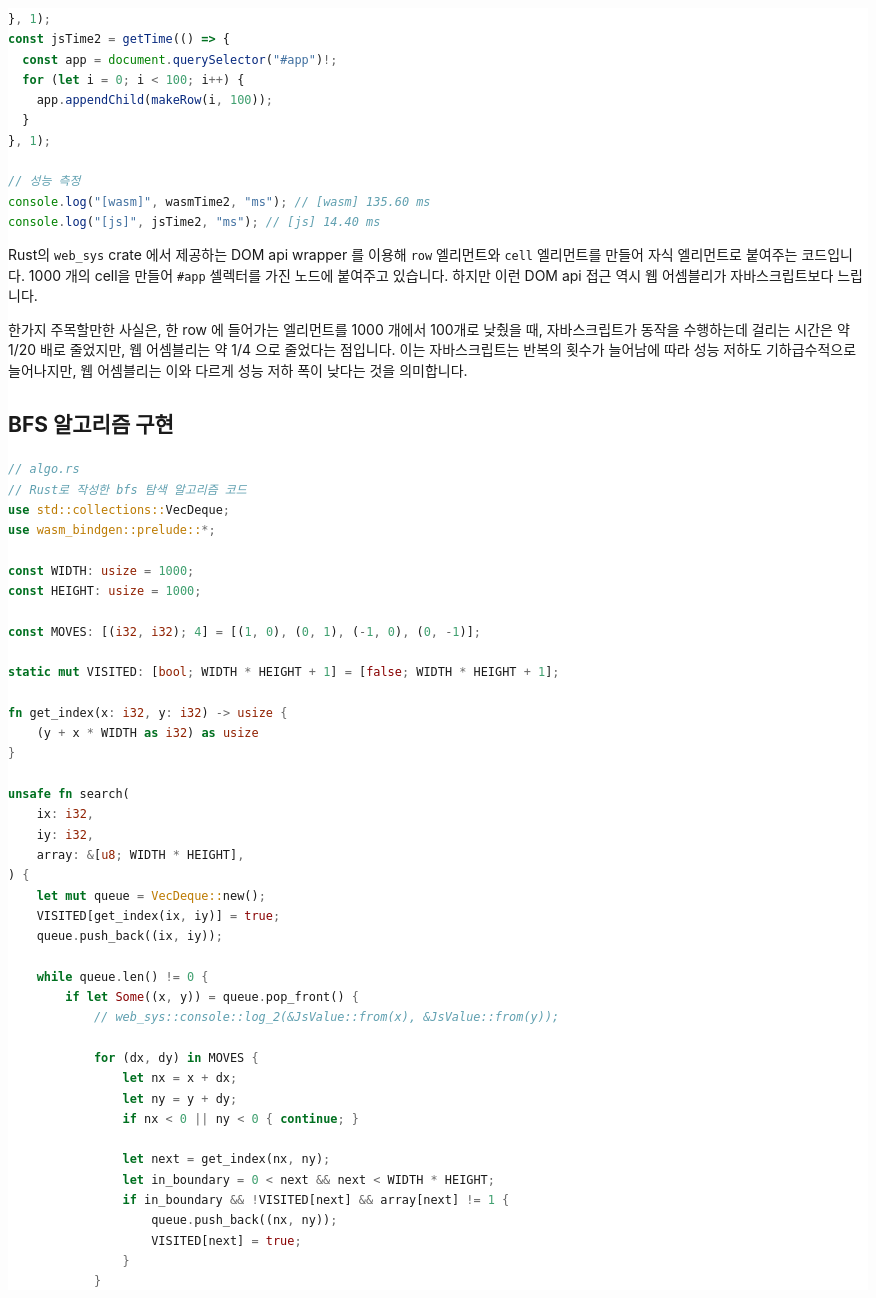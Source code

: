 ```typescript
}, 1);
const jsTime2 = getTime(() => {
  const app = document.querySelector("#app")!;
  for (let i = 0; i < 100; i++) {
    app.appendChild(makeRow(i, 100));
  }
}, 1);

// 성능 측정
console.log("[wasm]", wasmTime2, "ms"); // [wasm] 135.60 ms
console.log("[js]", jsTime2, "ms"); // [js] 14.40 ms
```

Rust의 `web_sys` crate 에서 제공하는 DOM api wrapper 를 이용해 `row` 엘리먼트와 `cell` 엘리먼트를 만들어 자식 엘리먼트로 붙여주는 코드입니다. 1000 개의 cell을 만들어 `#app` 셀렉터를 가진 노드에 붙여주고 있습니다. 하지만 이런 DOM api 접근 역시 웹 어셈블리가 자바스크립트보다 느립니다.

한가지 주목할만한 사실은, 한 row 에 들어가는 엘리먼트를 1000 개에서 100개로 낮췄을 때, 자바스크립트가 동작을 수행하는데 걸리는 시간은 약 1/20 배로 줄었지만, 웹 어셈블리는 약 1/4 으로 줄었다는 점입니다. 이는 자바스크립트는 반복의 횟수가 늘어남에 따라 성능 저하도 기하급수적으로 늘어나지만, 웹 어셈블리는 이와 다르게 성능 저하 폭이 낮다는 것을 의미합니다.

## BFS 알고리즘 구현

```rust
// algo.rs
// Rust로 작성한 bfs 탐색 알고리즘 코드
use std::collections::VecDeque;
use wasm_bindgen::prelude::*;

const WIDTH: usize = 1000;
const HEIGHT: usize = 1000;

const MOVES: [(i32, i32); 4] = [(1, 0), (0, 1), (-1, 0), (0, -1)];

static mut VISITED: [bool; WIDTH * HEIGHT + 1] = [false; WIDTH * HEIGHT + 1];

fn get_index(x: i32, y: i32) -> usize {
    (y + x * WIDTH as i32) as usize
}

unsafe fn search(
    ix: i32,
    iy: i32,
    array: &[u8; WIDTH * HEIGHT],
) {
    let mut queue = VecDeque::new();
    VISITED[get_index(ix, iy)] = true;
    queue.push_back((ix, iy));

    while queue.len() != 0 {
        if let Some((x, y)) = queue.pop_front() {
            // web_sys::console::log_2(&JsValue::from(x), &JsValue::from(y));

            for (dx, dy) in MOVES {
                let nx = x + dx;
                let ny = y + dy;
                if nx < 0 || ny < 0 { continue; }

                let next = get_index(nx, ny);
                let in_boundary = 0 < next && next < WIDTH * HEIGHT;
                if in_boundary && !VISITED[next] && array[next] != 1 {
                    queue.push_back((nx, ny));
                    VISITED[next] = true;
                }
            }
```